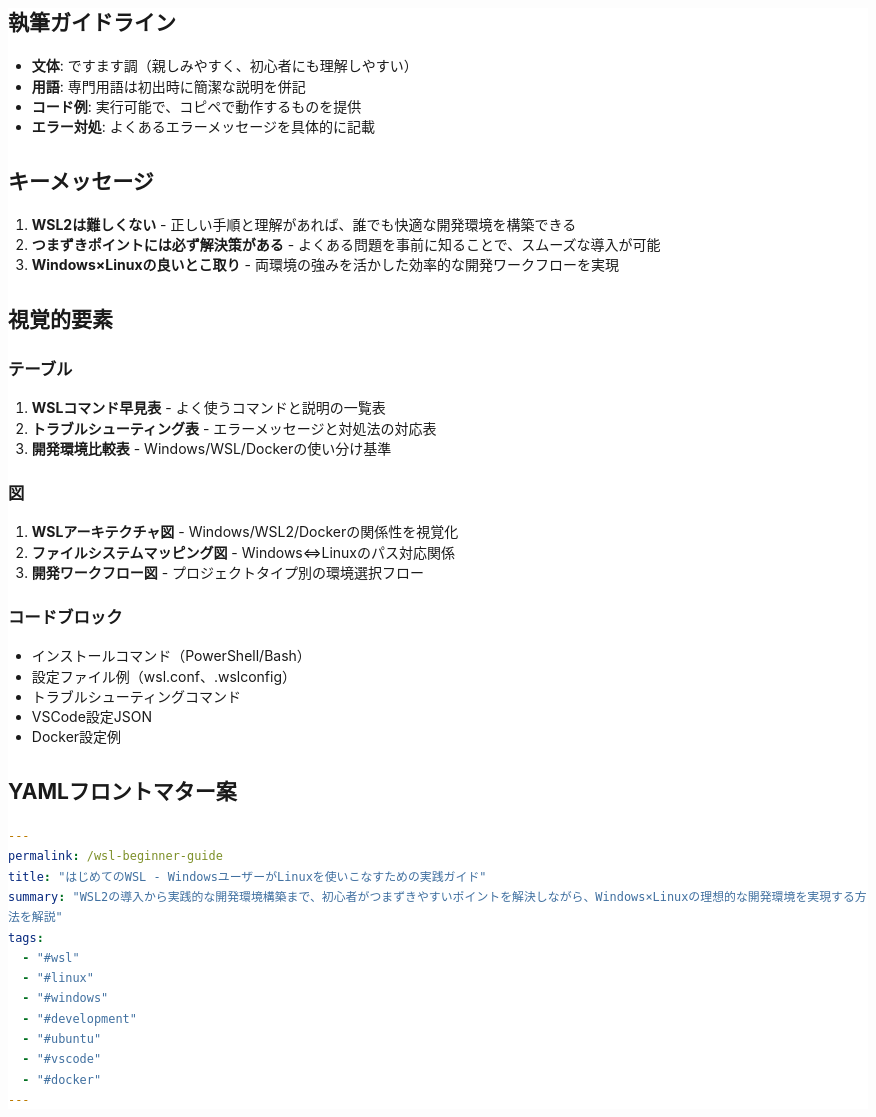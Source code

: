 ## 執筆ガイドライン

- **文体**: ですます調（親しみやすく、初心者にも理解しやすい）
- **用語**: 専門用語は初出時に簡潔な説明を併記
- **コード例**: 実行可能で、コピペで動作するものを提供
- **エラー対処**: よくあるエラーメッセージを具体的に記載

## キーメッセージ

1. **WSL2は難しくない** - 正しい手順と理解があれば、誰でも快適な開発環境を構築できる
2. **つまずきポイントには必ず解決策がある** - よくある問題を事前に知ることで、スムーズな導入が可能
3. **Windows×Linuxの良いとこ取り** - 両環境の強みを活かした効率的な開発ワークフローを実現

## 視覚的要素

### テーブル
1. **WSLコマンド早見表** - よく使うコマンドと説明の一覧表
2. **トラブルシューティング表** - エラーメッセージと対処法の対応表
3. **開発環境比較表** - Windows/WSL/Dockerの使い分け基準

### 図
1. **WSLアーキテクチャ図** - Windows/WSL2/Dockerの関係性を視覚化
2. **ファイルシステムマッピング図** - Windows⇔Linuxのパス対応関係
3. **開発ワークフロー図** - プロジェクトタイプ別の環境選択フロー

### コードブロック
- インストールコマンド（PowerShell/Bash）
- 設定ファイル例（wsl.conf、.wslconfig）
- トラブルシューティングコマンド
- VSCode設定JSON
- Docker設定例

## YAMLフロントマター案

```yaml
---
permalink: /wsl-beginner-guide
title: "はじめてのWSL - WindowsユーザーがLinuxを使いこなすための実践ガイド"
summary: "WSL2の導入から実践的な開発環境構築まで、初心者がつまずきやすいポイントを解決しながら、Windows×Linuxの理想的な開発環境を実現する方法を解説"
tags:
  - "#wsl"
  - "#linux"
  - "#windows"
  - "#development"
  - "#ubuntu"
  - "#vscode"
  - "#docker"
---
```
